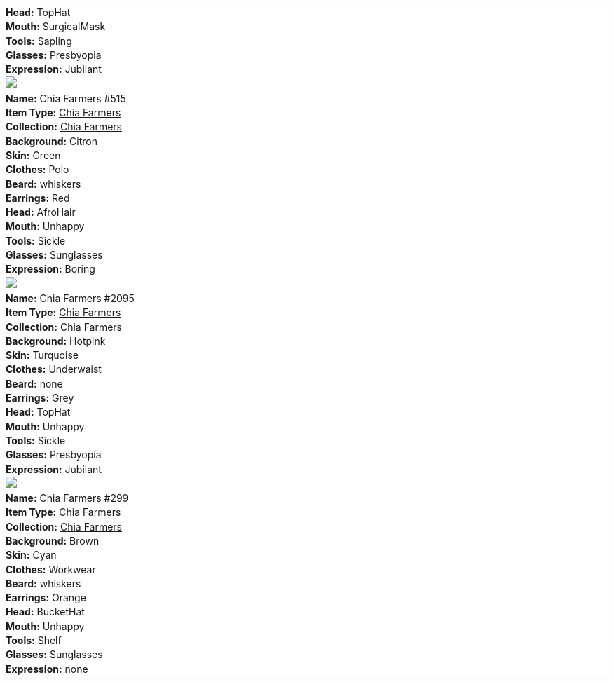 <div><strong>Head:</strong> TopHat</div>
<div><strong>Mouth:</strong> SurgicalMask</div>
<div><strong>Tools:</strong> Sapling</div>
<div><strong>Glasses:</strong> Presbyopia</div>
<div><strong>Expression:</strong> Jubilant</div>
</div>
<div class="item_thumbnail">
<a href="../../../Portrait/Chia_Farmers/Chia_Farmers"><img loading="lazy" src="https://bafybeihapkvhiopdwccs7jway76oadqb4ltsx3xnk23dm3z35uyxeiotky.ipfs.nftstorage.link/0515.png"></a><br/>
<div><strong>Name:</strong> Chia Farmers #515</div>
<div><strong>Item Type:</strong> <a href="../../../Portrait/Chia_Farmers/Chia_Farmers">Chia Farmers</a></div>
<div><strong>Collection:</strong> <a href="https://www.spacescan.io/xch/nft/collection/col1ffwmq5aumd96sxlw6l665hkccq9w3w2w0a4pcfhl329u07sz92cqg7vjkj">Chia Farmers</a></div>
<div><strong>Background:</strong> Citron</div>
<div><strong>Skin:</strong> Green</div>
<div><strong>Clothes:</strong> Polo</div>
<div><strong>Beard:</strong> whiskers</div>
<div><strong>Earrings:</strong> Red</div>
<div><strong>Head:</strong> AfroHair</div>
<div><strong>Mouth:</strong> Unhappy</div>
<div><strong>Tools:</strong> Sickle</div>
<div><strong>Glasses:</strong> Sunglasses</div>
<div><strong>Expression:</strong> Boring</div>
</div>
<div class="item_thumbnail">
<a href="../../../Portrait/Chia_Farmers/Chia_Farmers"><img loading="lazy" src="https://bafybeihapkvhiopdwccs7jway76oadqb4ltsx3xnk23dm3z35uyxeiotky.ipfs.nftstorage.link/2095.png"></a><br/>
<div><strong>Name:</strong> Chia Farmers #2095</div>
<div><strong>Item Type:</strong> <a href="../../../Portrait/Chia_Farmers/Chia_Farmers">Chia Farmers</a></div>
<div><strong>Collection:</strong> <a href="https://www.spacescan.io/xch/nft/collection/col1ffwmq5aumd96sxlw6l665hkccq9w3w2w0a4pcfhl329u07sz92cqg7vjkj">Chia Farmers</a></div>
<div><strong>Background:</strong> Hotpink</div>
<div><strong>Skin:</strong> Turquoise</div>
<div><strong>Clothes:</strong> Underwaist</div>
<div><strong>Beard:</strong> none</div>
<div><strong>Earrings:</strong> Grey</div>
<div><strong>Head:</strong> TopHat</div>
<div><strong>Mouth:</strong> Unhappy</div>
<div><strong>Tools:</strong> Sickle</div>
<div><strong>Glasses:</strong> Presbyopia</div>
<div><strong>Expression:</strong> Jubilant</div>
</div>
<div class="item_thumbnail">
<a href="../../../Portrait/Chia_Farmers/Chia_Farmers"><img loading="lazy" src="https://bafybeihapkvhiopdwccs7jway76oadqb4ltsx3xnk23dm3z35uyxeiotky.ipfs.nftstorage.link/0299.png"></a><br/>
<div><strong>Name:</strong> Chia Farmers #299</div>
<div><strong>Item Type:</strong> <a href="../../../Portrait/Chia_Farmers/Chia_Farmers">Chia Farmers</a></div>
<div><strong>Collection:</strong> <a href="https://www.spacescan.io/xch/nft/collection/col1ffwmq5aumd96sxlw6l665hkccq9w3w2w0a4pcfhl329u07sz92cqg7vjkj">Chia Farmers</a></div>
<div><strong>Background:</strong> Brown</div>
<div><strong>Skin:</strong> Cyan</div>
<div><strong>Clothes:</strong> Workwear</div>
<div><strong>Beard:</strong> whiskers</div>
<div><strong>Earrings:</strong> Orange</div>
<div><strong>Head:</strong> BucketHat</div>
<div><strong>Mouth:</strong> Unhappy</div>
<div><strong>Tools:</strong> Shelf</div>
<div><strong>Glasses:</strong> Sunglasses</div>
<div><strong>Expression:</strong> none</div>
</div>
<div class="item_thumbnail">